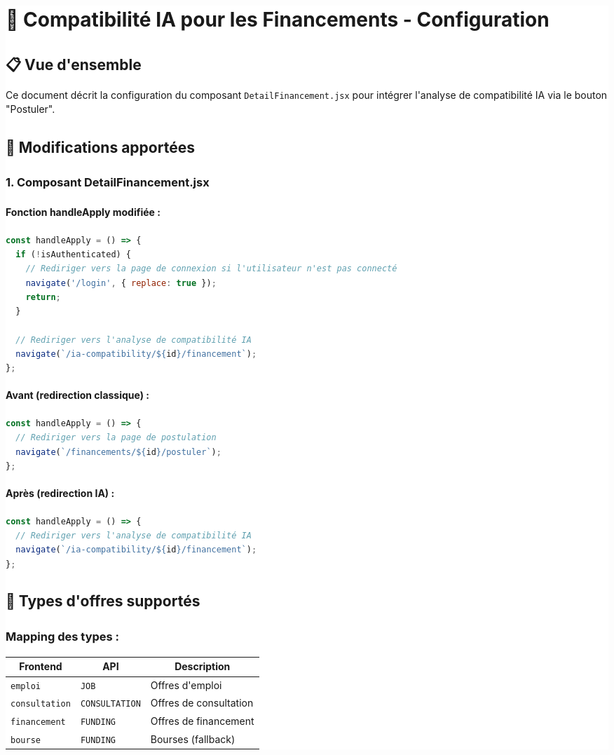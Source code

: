 # 🏦 Compatibilité IA pour les Financements - Configuration

## 📋 **Vue d'ensemble**

Ce document décrit la configuration du composant `DetailFinancement.jsx` pour intégrer l'analyse de compatibilité IA via le bouton "Postuler".

## 🔧 **Modifications apportées**

### **1. Composant DetailFinancement.jsx**

#### **Fonction handleApply modifiée :**
```javascript
const handleApply = () => {
  if (!isAuthenticated) {
    // Rediriger vers la page de connexion si l'utilisateur n'est pas connecté
    navigate('/login', { replace: true });
    return;
  }
  
  // Rediriger vers l'analyse de compatibilité IA
  navigate(`/ia-compatibility/${id}/financement`);
};
```

#### **Avant (redirection classique) :**
```javascript
const handleApply = () => {
  // Rediriger vers la page de postulation
  navigate(`/financements/${id}/postuler`);
};
```

#### **Après (redirection IA) :**
```javascript
const handleApply = () => {
  // Rediriger vers l'analyse de compatibilité IA
  navigate(`/ia-compatibility/${id}/financement`);
};
```

## 🎯 **Types d'offres supportés**

### **Mapping des types :**
| **Frontend** | **API** | **Description** |
|---------------|---------|-----------------|
| `emploi` | `JOB` | Offres d'emploi |
| `consultation` | `CONSULTATION` | Offres de consultation |
| `financement` | `FUNDING` | Offres de financement |
| `bourse` | `FUNDING` | Bourses (fallback) |
